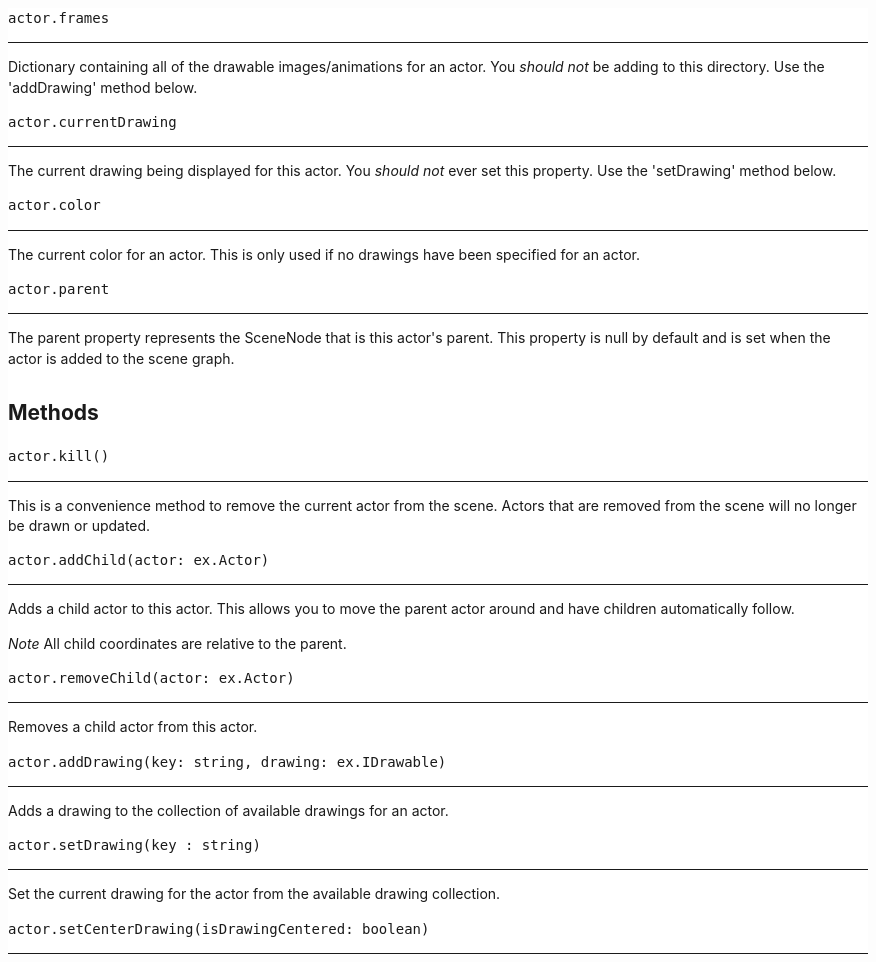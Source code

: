 <pre>actor.frames</pre>
-------------------

Dictionary containing all of the drawable images/animations for an actor. You 
*should not* be adding to this directory. Use the 'addDrawing' method below.

<pre>actor.currentDrawing</pre>
-------------------

The current drawing being displayed for this actor. You *should not* ever
set this property. Use the 'setDrawing' method below.

<pre>actor.color</pre>
-------------------

The current color for an actor. This is only used if no drawings have been
specified for an actor.

<pre>actor.parent</pre>
-------------------

The parent property represents the SceneNode that is this actor's parent.
This property is null by default and is set when the actor is added to the
scene graph.

## Methods

<pre>actor.kill()</pre>
-------------------

This is a convenience method to remove the current actor from the scene. Actors
that are removed from the scene will no longer be drawn or updated. 

<pre>actor.addChild(actor: ex.Actor)</pre>
-------------------

Adds a child actor to this actor. This allows you to move the parent actor
around and have children automatically follow.

*Note* All child coordinates are relative to the parent.

<pre>actor.removeChild(actor: ex.Actor)</pre>
-------------------

Removes a child actor from this actor.

<pre>actor.addDrawing(key: string, drawing: ex.IDrawable)</pre>
-------------------

Adds a drawing to the collection of available drawings for an actor.

<pre>actor.setDrawing(key : string)</pre>
-------------------

Set the current drawing for the actor from the available drawing collection.

<pre>actor.setCenterDrawing(isDrawingCentered: boolean)</pre>
-------------------

